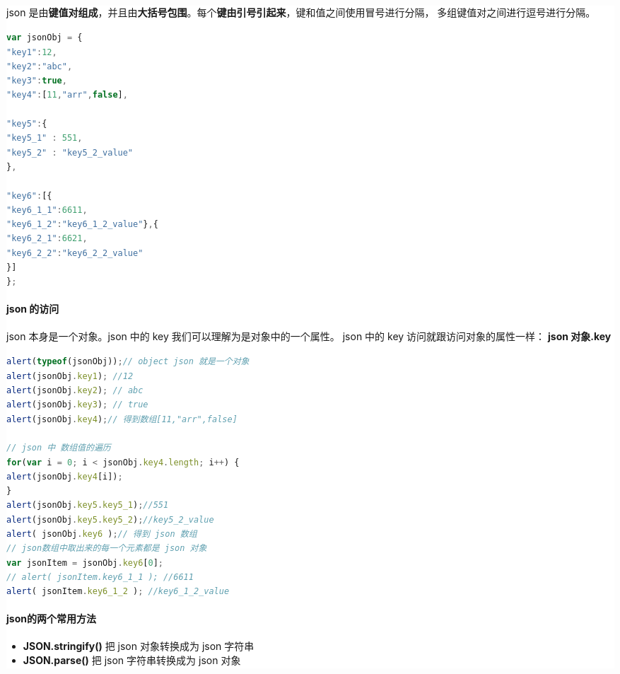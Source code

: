 json 是由**键值对组成**，并且由**大括号包围**。每个**键由引号引起来**，键和值之间使用冒号进行分隔，
多组键值对之间进行逗号进行分隔。

```javascript
var jsonObj = {
"key1":12,
"key2":"abc",
"key3":true,
"key4":[11,"arr",false],
    
"key5":{
"key5_1" : 551,
"key5_2" : "key5_2_value"
},
    
"key6":[{
"key6_1_1":6611,
"key6_1_2":"key6_1_2_value"},{
"key6_2_1":6621,
"key6_2_2":"key6_2_2_value"
}]
};
```

#### json 的访问

json 本身是一个对象。json 中的 key 我们可以理解为是对象中的一个属性。
json 中的 key 访问就跟访问对象的属性一样： **json 对象.key**

```javascript
alert(typeof(jsonObj));// object json 就是一个对象
alert(jsonObj.key1); //12
alert(jsonObj.key2); // abc
alert(jsonObj.key3); // true
alert(jsonObj.key4);// 得到数组[11,"arr",false]

// json 中 数组值的遍历
for(var i = 0; i < jsonObj.key4.length; i++) {
alert(jsonObj.key4[i]);
}
alert(jsonObj.key5.key5_1);//551
alert(jsonObj.key5.key5_2);//key5_2_value
alert( jsonObj.key6 );// 得到 json 数组
// json数组中取出来的每一个元素都是 json 对象
var jsonItem = jsonObj.key6[0];
// alert( jsonItem.key6_1_1 ); //6611
alert( jsonItem.key6_1_2 ); //key6_1_2_value
```

#### json的两个常用方法

- **JSON.stringify()** 把 json 对象转换成为 json 字符串
- **JSON.parse()** 把 json 字符串转换成为 json 对象
